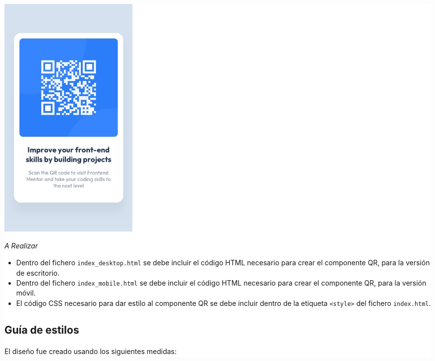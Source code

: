 <img src="./_res/mobile-design.jpg" width="30%">
</div>

<br>

*A Realizar*

- Dentro del fichero `index_desktop.html` se debe incluir el código HTML necesario para crear el componente QR, para la versión de escritorio.
- Dentro del fichero `index_mobile.html` se debe incluir el código HTML necesario para crear el componente QR, para la versión móvil.
- El código CSS necesario para dar estilo al componente QR se debe incluir dentro de la etiqueta `<style>` del fichero `index.html`.


## Guía de estilos

El diseño fue creado usando los siguientes medidas:
